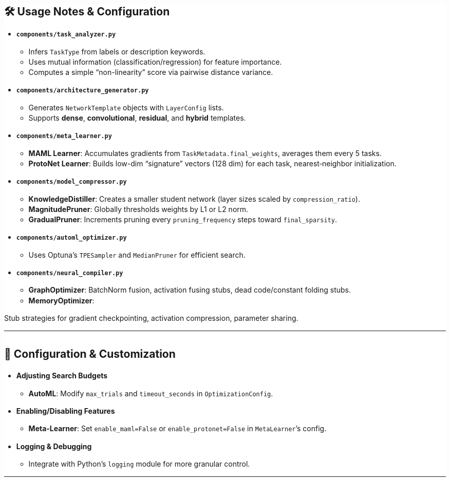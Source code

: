 
## 🛠️ **Usage Notes & Configuration**

* **`components/task_analyzer.py`**

  * Infers `TaskType` from labels or description keywords.
  * Uses mutual information (classification/regression) for feature importance.
  * Computes a simple “non-linearity” score via pairwise distance variance.

* **`components/architecture_generator.py`**

  * Generates `NetworkTemplate` objects with `LayerConfig` lists.
  * Supports **dense**, **convolutional**, **residual**, and **hybrid** templates.

* **`components/meta_learner.py`**

  * **MAML Learner**: Accumulates gradients from `TaskMetadata.final_weights`, averages them every 5 tasks.
  * **ProtoNet Learner**: Builds low-dim “signature” vectors (128 dim) for each task, nearest‐neighbor initialization.

* **`components/model_compressor.py`**

  * **KnowledgeDistiller**: Creates a smaller student network (layer sizes scaled by `compression_ratio`).
  * **MagnitudePruner**: Globally thresholds weights by L1 or L2 norm.
  * **GradualPruner**: Increments pruning every `pruning_frequency` steps toward `final_sparsity`.

* **`components/automl_optimizer.py`**

  * Uses Optuna’s `TPESampler` and `MedianPruner` for efficient search.

* **`components/neural_compiler.py`**

  * **GraphOptimizer**: BatchNorm fusion, activation fusing stubs, dead code/constant folding stubs.
  * **MemoryOptimizer**:


Stub strategies for gradient checkpointing, activation compression, parameter sharing.

---

## 🔧 **Configuration & Customization**

* **Adjusting Search Budgets**

  * **AutoML**: Modify `max_trials` and `timeout_seconds` in `OptimizationConfig`.

* **Enabling/Disabling Features**

  * **Meta-Learner**: Set `enable_maml=False` or `enable_protonet=False` in `MetaLearner`’s config.

* **Logging & Debugging**

  * Integrate with Python’s `logging` module for more granular control.

---